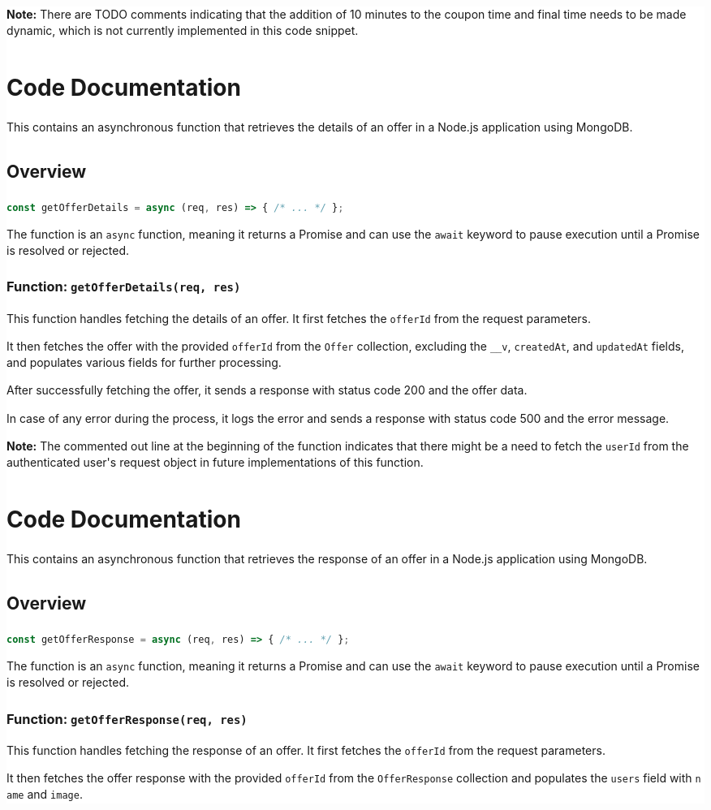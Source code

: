 **Note:** There are TODO comments indicating that the addition of 10 minutes to the coupon time and final time needs to be made dynamic, which is not currently implemented in this code snippet.

# Code Documentation

This contains an asynchronous function that retrieves the details of an offer in a Node.js application using MongoDB.

## Overview

```javascript
const getOfferDetails = async (req, res) => { /* ... */ };
```

The function is an `async` function, meaning it returns a Promise and can use the `await` keyword to pause execution until a Promise is resolved or rejected.

### Function: `getOfferDetails(req, res)`

This function handles fetching the details of an offer. It first fetches the `offerId` from the request parameters.

It then fetches the offer with the provided `offerId` from the `Offer` collection, excluding the `__v`, `createdAt`, and `updatedAt` fields, and populates various fields for further processing.

After successfully fetching the offer, it sends a response with status code 200 and the offer data.

In case of any error during the process, it logs the error and sends a response with status code 500 and the error message.

**Note:** The commented out line at the beginning of the function indicates that there might be a need to fetch the `userId` from the authenticated user's request object in future implementations of this function.

# Code Documentation

This contains an asynchronous function that retrieves the response of an offer in a Node.js application using MongoDB.

## Overview

```javascript
const getOfferResponse = async (req, res) => { /* ... */ };
```

The function is an `async` function, meaning it returns a Promise and can use the `await` keyword to pause execution until a Promise is resolved or rejected.

### Function: `getOfferResponse(req, res)`

This function handles fetching the response of an offer. It first fetches the `offerId` from the request parameters.

It then fetches the offer response with the provided `offerId` from the `OfferResponse` collection and populates the `users` field with `name` and `image`.
